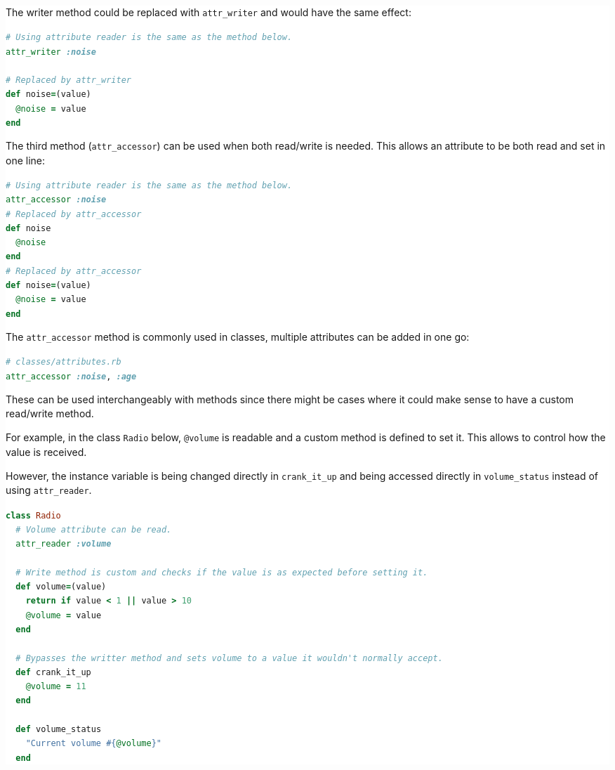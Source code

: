 The writer method could be replaced with `attr_writer` and would have the same effect:

```ruby
# Using attribute reader is the same as the method below.
attr_writer :noise

# Replaced by attr_writer
def noise=(value)
  @noise = value
end
```

The third method (`attr_accessor`) can be used when both read/write is needed. This allows an attribute to be both read and set in one line:

```ruby
# Using attribute reader is the same as the method below.
attr_accessor :noise
# Replaced by attr_accessor
def noise
  @noise
end
# Replaced by attr_accessor
def noise=(value)
  @noise = value
end
```

The `attr_accessor` method is commonly used in classes, multiple attributes can be added in one go:

```ruby
# classes/attributes.rb
attr_accessor :noise, :age
```

These can be used interchangeably with methods since there might be cases where it could make sense to have a custom read/write method.

For example, in the class `Radio` below, `@volume` is readable and a custom method is defined to set it. This allows to control how the value is received.

However, the instance variable is being changed directly in `crank_it_up` and being accessed directly in `volume_status` instead of using `attr_reader`.

```ruby
class Radio
  # Volume attribute can be read.
  attr_reader :volume
  
  # Write method is custom and checks if the value is as expected before setting it.
  def volume=(value)
    return if value < 1 || value > 10
    @volume = value
  end

  # Bypasses the writter method and sets volume to a value it wouldn't normally accept.
  def crank_it_up
    @volume = 11
  end

  def volume_status
    "Current volume #{@volume}"
  end
```
